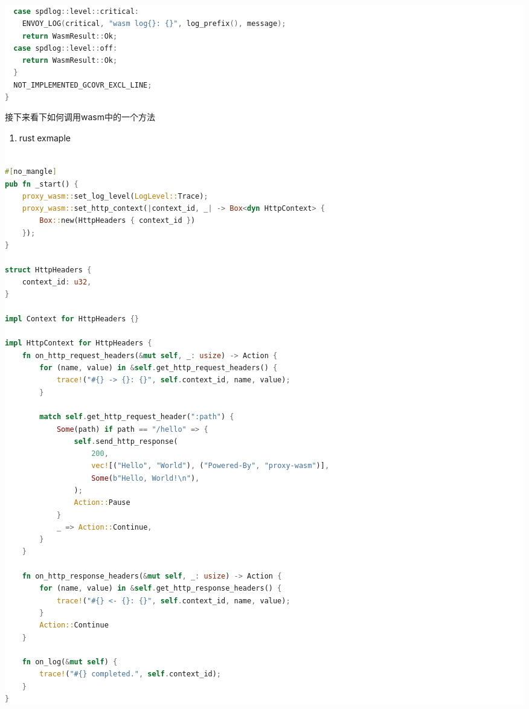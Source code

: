 ```cpp
  case spdlog::level::critical:
    ENVOY_LOG(critical, "wasm log{}: {}", log_prefix(), message);
    return WasmResult::Ok;
  case spdlog::level::off:
    return WasmResult::Ok;
  }
  NOT_IMPLEMENTED_GCOVR_EXCL_LINE;
}
```

接下来看下如何调用wasm中的一个方法

1. rust exmaple

```rust

#[no_mangle]
pub fn _start() {
    proxy_wasm::set_log_level(LogLevel::Trace);
    proxy_wasm::set_http_context(|context_id, _| -> Box<dyn HttpContext> {
        Box::new(HttpHeaders { context_id })
    });
}

struct HttpHeaders {
    context_id: u32,
}

impl Context for HttpHeaders {}

impl HttpContext for HttpHeaders {
    fn on_http_request_headers(&mut self, _: usize) -> Action {
        for (name, value) in &self.get_http_request_headers() {
            trace!("#{} -> {}: {}", self.context_id, name, value);
        }

        match self.get_http_request_header(":path") {
            Some(path) if path == "/hello" => {
                self.send_http_response(
                    200,
                    vec![("Hello", "World"), ("Powered-By", "proxy-wasm")],
                    Some(b"Hello, World!\n"),
                );
                Action::Pause
            }
            _ => Action::Continue,
        }
    }

    fn on_http_response_headers(&mut self, _: usize) -> Action {
        for (name, value) in &self.get_http_response_headers() {
            trace!("#{} <- {}: {}", self.context_id, name, value);
        }
        Action::Continue
    }

    fn on_log(&mut self) {
        trace!("#{} completed.", self.context_id);
    }
}
```
